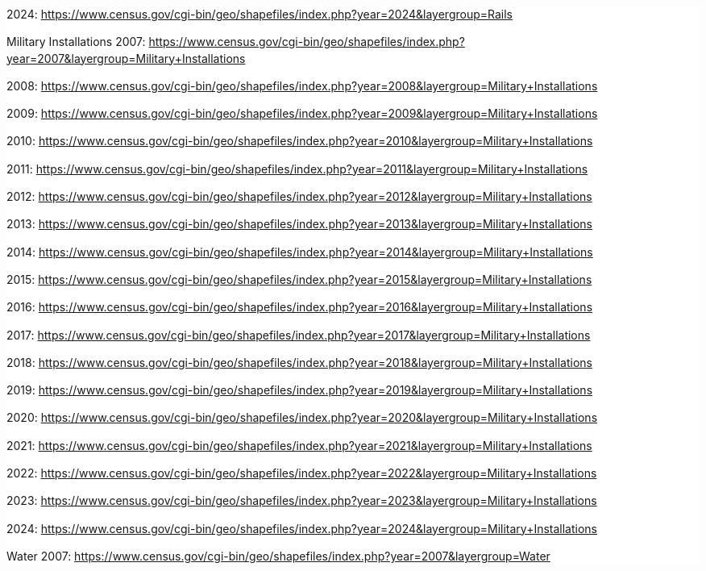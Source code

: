 2024: https://www.census.gov/cgi-bin/geo/shapefiles/index.php?year=2024&layergroup=Rails

Military Installations
2007: https://www.census.gov/cgi-bin/geo/shapefiles/index.php?year=2007&layergroup=Military+Installations

2008: https://www.census.gov/cgi-bin/geo/shapefiles/index.php?year=2008&layergroup=Military+Installations

2009: https://www.census.gov/cgi-bin/geo/shapefiles/index.php?year=2009&layergroup=Military+Installations

2010: https://www.census.gov/cgi-bin/geo/shapefiles/index.php?year=2010&layergroup=Military+Installations

2011: https://www.census.gov/cgi-bin/geo/shapefiles/index.php?year=2011&layergroup=Military+Installations

2012: https://www.census.gov/cgi-bin/geo/shapefiles/index.php?year=2012&layergroup=Military+Installations

2013: https://www.census.gov/cgi-bin/geo/shapefiles/index.php?year=2013&layergroup=Military+Installations

2014: https://www.census.gov/cgi-bin/geo/shapefiles/index.php?year=2014&layergroup=Military+Installations

2015: https://www.census.gov/cgi-bin/geo/shapefiles/index.php?year=2015&layergroup=Military+Installations

2016: https://www.census.gov/cgi-bin/geo/shapefiles/index.php?year=2016&layergroup=Military+Installations

2017: https://www.census.gov/cgi-bin/geo/shapefiles/index.php?year=2017&layergroup=Military+Installations

2018: https://www.census.gov/cgi-bin/geo/shapefiles/index.php?year=2018&layergroup=Military+Installations

2019: https://www.census.gov/cgi-bin/geo/shapefiles/index.php?year=2019&layergroup=Military+Installations

2020: https://www.census.gov/cgi-bin/geo/shapefiles/index.php?year=2020&layergroup=Military+Installations

2021: https://www.census.gov/cgi-bin/geo/shapefiles/index.php?year=2021&layergroup=Military+Installations

2022: https://www.census.gov/cgi-bin/geo/shapefiles/index.php?year=2022&layergroup=Military+Installations

2023: https://www.census.gov/cgi-bin/geo/shapefiles/index.php?year=2023&layergroup=Military+Installations

2024: https://www.census.gov/cgi-bin/geo/shapefiles/index.php?year=2024&layergroup=Military+Installations

Water
2007: https://www.census.gov/cgi-bin/geo/shapefiles/index.php?year=2007&layergroup=Water
